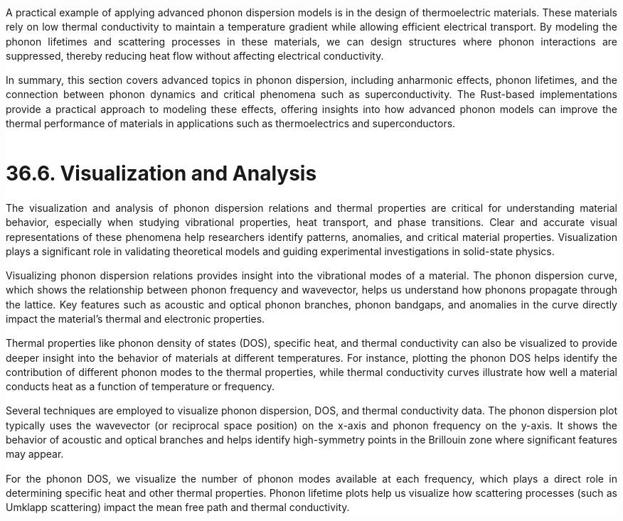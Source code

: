 <p style="text-align: justify;">
A practical example of applying advanced phonon dispersion models is in the design of thermoelectric materials. These materials rely on low thermal conductivity to maintain a temperature gradient while allowing efficient electrical transport. By modeling the phonon lifetimes and scattering processes in these materials, we can design structures where phonon interactions are suppressed, thereby reducing heat flow without affecting electrical conductivity.
</p>

<p style="text-align: justify;">
In summary, this section covers advanced topics in phonon dispersion, including anharmonic effects, phonon lifetimes, and the connection between phonon dynamics and critical phenomena such as superconductivity. The Rust-based implementations provide a practical approach to modeling these effects, offering insights into how advanced phonon models can improve the thermal performance of materials in applications such as thermoelectrics and superconductors.
</p>

# 36.6. Visualization and Analysis
<p style="text-align: justify;">
The visualization and analysis of phonon dispersion relations and thermal properties are critical for understanding material behavior, especially when studying vibrational properties, heat transport, and phase transitions. Clear and accurate visual representations of these phenomena help researchers identify patterns, anomalies, and critical material properties. Visualization plays a significant role in validating theoretical models and guiding experimental investigations in solid-state physics.
</p>

<p style="text-align: justify;">
Visualizing phonon dispersion relations provides insight into the vibrational modes of a material. The phonon dispersion curve, which shows the relationship between phonon frequency and wavevector, helps us understand how phonons propagate through the lattice. Key features such as acoustic and optical phonon branches, phonon bandgaps, and anomalies in the curve directly impact the material’s thermal and electronic properties.
</p>

<p style="text-align: justify;">
Thermal properties like phonon density of states (DOS), specific heat, and thermal conductivity can also be visualized to provide deeper insight into the behavior of materials at different temperatures. For instance, plotting the phonon DOS helps identify the contribution of different phonon modes to the thermal properties, while thermal conductivity curves illustrate how well a material conducts heat as a function of temperature or frequency.
</p>

<p style="text-align: justify;">
Several techniques are employed to visualize phonon dispersion, DOS, and thermal conductivity data. The phonon dispersion plot typically uses the wavevector (or reciprocal space position) on the x-axis and phonon frequency on the y-axis. It shows the behavior of acoustic and optical branches and helps identify high-symmetry points in the Brillouin zone where significant features may appear.
</p>

<p style="text-align: justify;">
For the phonon DOS, we visualize the number of phonon modes available at each frequency, which plays a direct role in determining specific heat and other thermal properties. Phonon lifetime plots help us visualize how scattering processes (such as Umklapp scattering) impact the mean free path and thermal conductivity.
</p>
